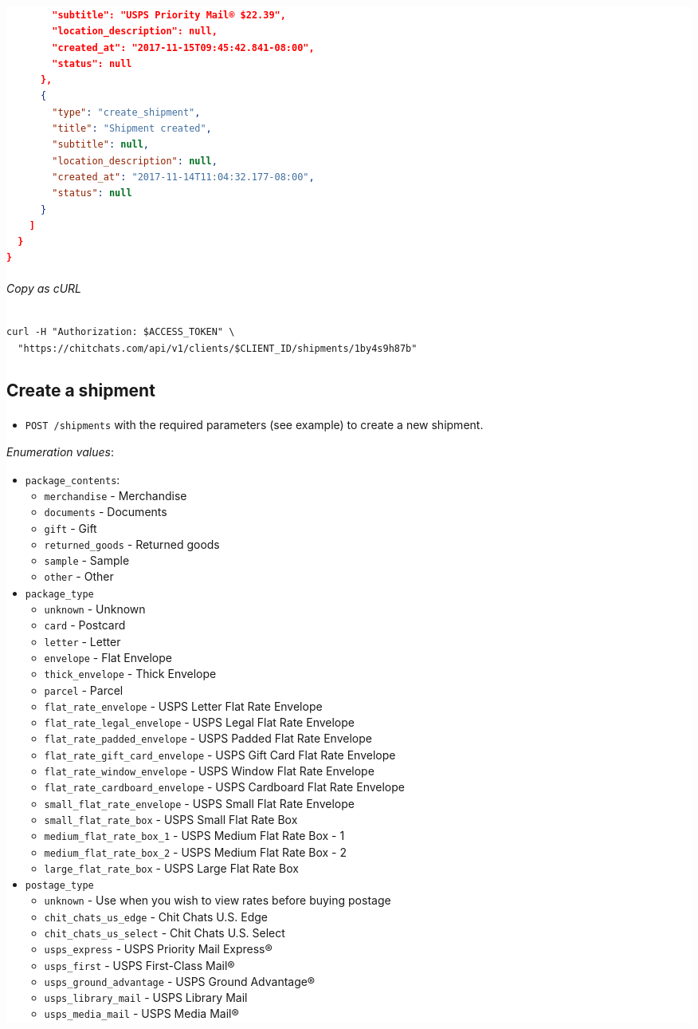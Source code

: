 ```json
        "subtitle": "USPS Priority Mail® $22.39",
        "location_description": null,
        "created_at": "2017-11-15T09:45:42.841-08:00",
        "status": null
      },
      {
        "type": "create_shipment",
        "title": "Shipment created",
        "subtitle": null,
        "location_description": null,
        "created_at": "2017-11-14T11:04:32.177-08:00",
        "status": null
      }
    ]
  }
}
```

###### Copy as cURL
```shell
curl -H "Authorization: $ACCESS_TOKEN" \
  "https://chitchats.com/api/v1/clients/$CLIENT_ID/shipments/1by4s9h87b"
```


Create a shipment
-----------------

* `POST /shipments` with the required parameters (see example) to create a new shipment.

_Enumeration values_:

* `package_contents`:
  * `merchandise` - Merchandise
  * `documents` - Documents
  * `gift` - Gift
  * `returned_goods` - Returned goods
  * `sample` - Sample
  * `other` - Other
* `package_type`
  * `unknown` - Unknown
  * `card` - Postcard
  * `letter` - Letter
  * `envelope` - Flat Envelope
  * `thick_envelope` - Thick Envelope
  * `parcel` - Parcel
  * `flat_rate_envelope` - USPS Letter Flat Rate Envelope
  * `flat_rate_legal_envelope` - USPS Legal Flat Rate Envelope
  * `flat_rate_padded_envelope` - USPS Padded Flat Rate Envelope
  * `flat_rate_gift_card_envelope` - USPS Gift Card Flat Rate Envelope
  * `flat_rate_window_envelope` - USPS Window Flat Rate Envelope
  * `flat_rate_cardboard_envelope` - USPS Cardboard Flat Rate Envelope
  * `small_flat_rate_envelope` - USPS Small Flat Rate Envelope
  * `small_flat_rate_box` - USPS Small Flat Rate Box
  * `medium_flat_rate_box_1` - USPS Medium Flat Rate Box - 1
  * `medium_flat_rate_box_2` - USPS Medium Flat Rate Box - 2
  * `large_flat_rate_box` - USPS Large Flat Rate Box
* `postage_type`
  * `unknown` - Use when you wish to view rates before buying postage
  * `chit_chats_us_edge` - Chit Chats U.S. Edge
  * `chit_chats_us_select` - Chit Chats U.S. Select
  * `usps_express` - USPS Priority Mail Express®
  * `usps_first` - USPS First-Class Mail®
  * `usps_ground_advantage` - USPS Ground Advantage®
  * `usps_library_mail` - USPS Library Mail
  * `usps_media_mail` - USPS Media Mail®
